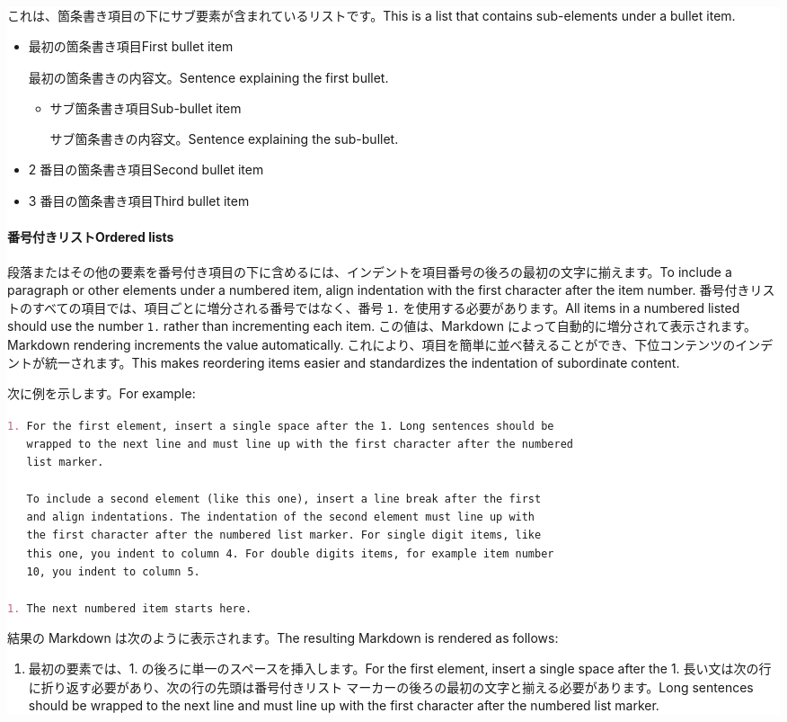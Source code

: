 <span data-ttu-id="101ab-166">これは、箇条書き項目の下にサブ要素が含まれているリストです。</span><span class="sxs-lookup"><span data-stu-id="101ab-166">This is a list that contains sub-elements under a bullet item.</span></span>

- <span data-ttu-id="101ab-167">最初の箇条書き項目</span><span class="sxs-lookup"><span data-stu-id="101ab-167">First bullet item</span></span>

  <span data-ttu-id="101ab-168">最初の箇条書きの内容文。</span><span class="sxs-lookup"><span data-stu-id="101ab-168">Sentence explaining the first bullet.</span></span>

  - <span data-ttu-id="101ab-169">サブ箇条書き項目</span><span class="sxs-lookup"><span data-stu-id="101ab-169">Sub-bullet item</span></span>

    <span data-ttu-id="101ab-170">サブ箇条書きの内容文。</span><span class="sxs-lookup"><span data-stu-id="101ab-170">Sentence explaining the sub-bullet.</span></span>

- <span data-ttu-id="101ab-171">2 番目の箇条書き項目</span><span class="sxs-lookup"><span data-stu-id="101ab-171">Second bullet item</span></span>
- <span data-ttu-id="101ab-172">3 番目の箇条書き項目</span><span class="sxs-lookup"><span data-stu-id="101ab-172">Third bullet item</span></span>

#### <a name="ordered-lists"></a><span data-ttu-id="101ab-173">番号付きリスト</span><span class="sxs-lookup"><span data-stu-id="101ab-173">Ordered lists</span></span>

<span data-ttu-id="101ab-174">段落またはその他の要素を番号付き項目の下に含めるには、インデントを項目番号の後ろの最初の文字に揃えます。</span><span class="sxs-lookup"><span data-stu-id="101ab-174">To include a paragraph or other elements under a numbered item, align indentation with the first character after the item number.</span></span> <span data-ttu-id="101ab-175">番号付きリストのすべての項目では、項目ごとに増分される番号ではなく、番号 `1.` を使用する必要があります。</span><span class="sxs-lookup"><span data-stu-id="101ab-175">All items in a numbered listed should use the number `1.` rather than incrementing each item.</span></span> <span data-ttu-id="101ab-176">この値は、Markdown によって自動的に増分されて表示されます。</span><span class="sxs-lookup"><span data-stu-id="101ab-176">Markdown rendering increments the value automatically.</span></span> <span data-ttu-id="101ab-177">これにより、項目を簡単に並べ替えることができ、下位コンテンツのインデントが統一されます。</span><span class="sxs-lookup"><span data-stu-id="101ab-177">This makes reordering items easier and standardizes the indentation of subordinate content.</span></span>

<span data-ttu-id="101ab-178">次に例を示します。</span><span class="sxs-lookup"><span data-stu-id="101ab-178">For example:</span></span>

```markdown
1. For the first element, insert a single space after the 1. Long sentences should be
   wrapped to the next line and must line up with the first character after the numbered
   list marker.

   To include a second element (like this one), insert a line break after the first
   and align indentations. The indentation of the second element must line up with
   the first character after the numbered list marker. For single digit items, like
   this one, you indent to column 4. For double digits items, for example item number
   10, you indent to column 5.

1. The next numbered item starts here.
```

<span data-ttu-id="101ab-179">結果の Markdown は次のように表示されます。</span><span class="sxs-lookup"><span data-stu-id="101ab-179">The resulting Markdown is rendered as follows:</span></span>

1. <span data-ttu-id="101ab-180">最初の要素では、1. の後ろに単一のスペースを挿入します。</span><span class="sxs-lookup"><span data-stu-id="101ab-180">For the first element, insert a single space after the 1.</span></span> <span data-ttu-id="101ab-181">長い文は次の行に折り返す必要があり、次の行の先頭は番号付きリスト マーカーの後ろの最初の文字と揃える必要があります。</span><span class="sxs-lookup"><span data-stu-id="101ab-181">Long sentences should be wrapped to the next line and must line up with the first character after the numbered list marker.</span></span>
